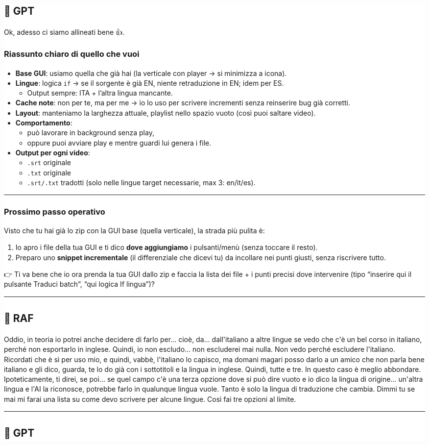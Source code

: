 
## 🤖 **GPT**

Ok, adesso ci siamo allineati bene 👍.  

### Riassunto chiaro di quello che vuoi
- **Base GUI**: usiamo quella che già hai (la verticale con player → si minimizza a icona).  
- **Lingue**: logica `if` → se il sorgente è già EN, niente retraduzione in EN; idem per ES.  
  - Output sempre: ITA + l’altra lingua mancante.  
- **Cache note**: non per te, ma per me → io lo uso per scrivere incrementi senza reinserire bug già corretti.  
- **Layout**: manteniamo la larghezza attuale, playlist nello spazio vuoto (così puoi saltare video).  
- **Comportamento**:  
  - può lavorare in background senza play,  
  - oppure puoi avviare play e mentre guardi lui genera i file.  
- **Output per ogni video**:  
  - `.srt` originale  
  - `.txt` originale  
  - `.srt/.txt` tradotti (solo nelle lingue target necessarie, max 3: en/it/es).  

---

### Prossimo passo operativo
Visto che tu hai già lo zip con la GUI base (quella verticale), la strada più pulita è:  
1. Io apro i file della tua GUI e ti dico **dove aggiungiamo** i pulsanti/menù (senza toccare il resto).  
2. Preparo uno **snippet incrementale** (il differenziale che dicevi tu) da incollare nei punti giusti, senza riscrivere tutto.  

👉 Ti va bene che io ora prenda la tua GUI dallo zip e faccia la lista dei file + i punti precisi dove intervenire (tipo “inserire qui il pulsante Traduci batch”, “qui logica If lingua”)?

---

## 👤 **RAF**

Oddio, in teoria io potrei anche decidere di farlo per... cioè, da... dall'italiano a altre lingue se vedo che c'è un bel corso in italiano, perché non esportarlo in inglese. Quindi, io non escludo... non escluderei mai nulla. Non vedo perché escludere l'italiano. Ricordati che è sì per uso mio, e quindi, vabbè, l'italiano lo capisco, ma domani magari posso darlo a un amico che non parla bene italiano e gli dico, guarda, te lo do già con i sottotitoli e la lingua in inglese. Quindi, tutte e tre. In questo caso è meglio abbondare. Ipoteticamente, ti direi, se poi... se quel campo c'è una terza opzione dove si può dire vuoto e io dico la lingua di origine... un'altra lingua e l'AI la riconosce, potrebbe farlo in qualunque lingua vuole. Tanto è solo la lingua di traduzione che cambia. Dimmi tu se mai mi farai una lista su come devo scrivere per alcune lingue. Così fai tre opzioni al limite.

---

## 🤖 **GPT**

